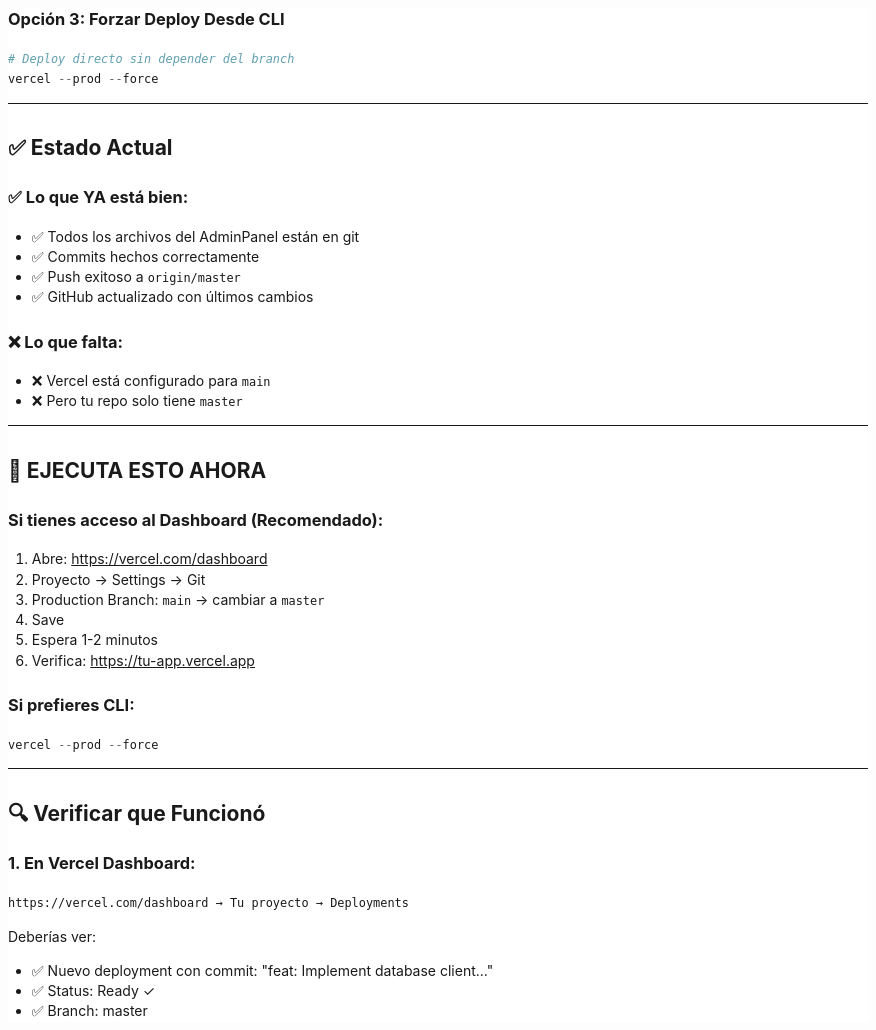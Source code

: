 
### Opción 3: Forzar Deploy Desde CLI

```powershell
# Deploy directo sin depender del branch
vercel --prod --force
```

---

## ✅ Estado Actual

### ✅ Lo que YA está bien:
- ✅ Todos los archivos del AdminPanel están en git
- ✅ Commits hechos correctamente
- ✅ Push exitoso a `origin/master`
- ✅ GitHub actualizado con últimos cambios

### ❌ Lo que falta:
- ❌ Vercel está configurado para `main`
- ❌ Pero tu repo solo tiene `master`

---

## 🎯 EJECUTA ESTO AHORA

### Si tienes acceso al Dashboard (Recomendado):

1. Abre: https://vercel.com/dashboard
2. Proyecto → Settings → Git
3. Production Branch: `main` → cambiar a `master`
4. Save
5. Espera 1-2 minutos
6. Verifica: https://tu-app.vercel.app

### Si prefieres CLI:

```powershell
vercel --prod --force
```

---

## 🔍 Verificar que Funcionó

### 1. En Vercel Dashboard:
```
https://vercel.com/dashboard → Tu proyecto → Deployments
```

Deberías ver:
- ✅ Nuevo deployment con commit: "feat: Implement database client..."
- ✅ Status: Ready ✓
- ✅ Branch: master
